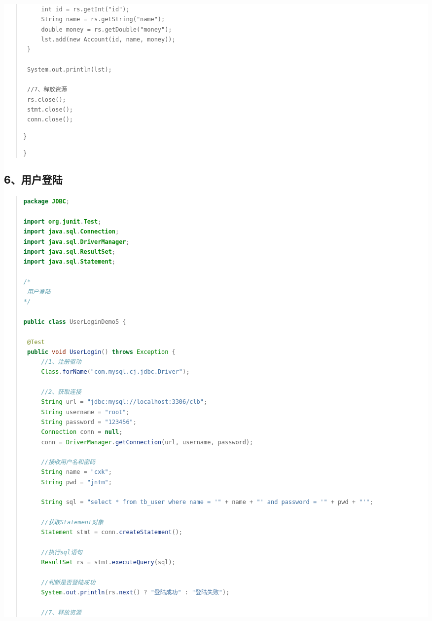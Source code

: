 >          int id = rs.getInt("id");
>          String name = rs.getString("name");
>          double money = rs.getDouble("money");
>          lst.add(new Account(id, name, money));
>      }
> 
>      System.out.println(lst);
> 
>      //7、释放资源
>      rs.close();
>      stmt.close();
>      conn.close();
>  }
> 
> }
> ```

## 6、用户登陆

> ```java
> package JDBC;
> 
> import org.junit.Test;
> import java.sql.Connection;
> import java.sql.DriverManager;
> import java.sql.ResultSet;
> import java.sql.Statement;
> 
> /*
>  用户登陆
> */
> 
> public class UserLoginDemo5 {
> 
>  @Test
>  public void UserLogin() throws Exception {
>      //1、注册驱动
>      Class.forName("com.mysql.cj.jdbc.Driver");
> 
>      //2、获取连接
>      String url = "jdbc:mysql://localhost:3306/clb";
>      String username = "root";
>      String password = "123456";
>      Connection conn = null;
>      conn = DriverManager.getConnection(url, username, password);
> 
>      //接收用户名和密码
>      String name = "cxk";
>      String pwd = "jntm";
> 
>      String sql = "select * from tb_user where name = '" + name + "' and password = '" + pwd + "'";
> 
>      //获取Statement对象
>      Statement stmt = conn.createStatement();
> 
>      //执行sql语句
>      ResultSet rs = stmt.executeQuery(sql);
> 
>      //判断是否登陆成功
>      System.out.println(rs.next() ? "登陆成功" : "登陆失败");
> 
>      //7、释放资源